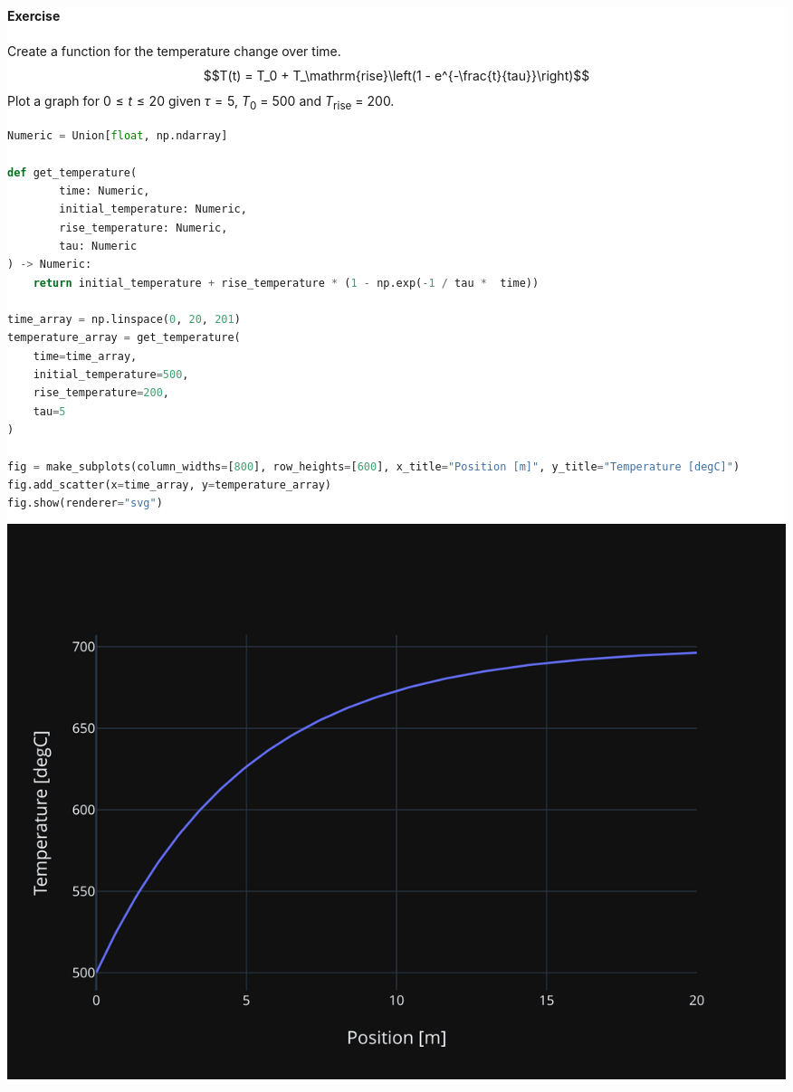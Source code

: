 #### Exercise
Create a function for the temperature change over time.
$$T(t) = T_0 + T_\mathrm{rise}\left(1 - e^{-\frac{t}{tau}}\right)$$
Plot a graph for $0 \leq t \leq 20$ given $\tau=5$, $T_0$ = 500 and  $T_\mathrm{rise}$ = 200.


```python
Numeric = Union[float, np.ndarray]

def get_temperature(
        time: Numeric,
        initial_temperature: Numeric,
        rise_temperature: Numeric,
        tau: Numeric
) -> Numeric:
    return initial_temperature + rise_temperature * (1 - np.exp(-1 / tau *  time))

time_array = np.linspace(0, 20, 201)
temperature_array = get_temperature(
    time=time_array,
    initial_temperature=500,
    rise_temperature=200,
    tau=5
)

fig = make_subplots(column_widths=[800], row_heights=[600], x_title="Position [m]", y_title="Temperature [degC]")
fig.add_scatter(x=time_array, y=temperature_array)
fig.show(renderer="svg")
```


    
![svg](../img/00_Numerical_Method_in_Python_36_0.svg)
    